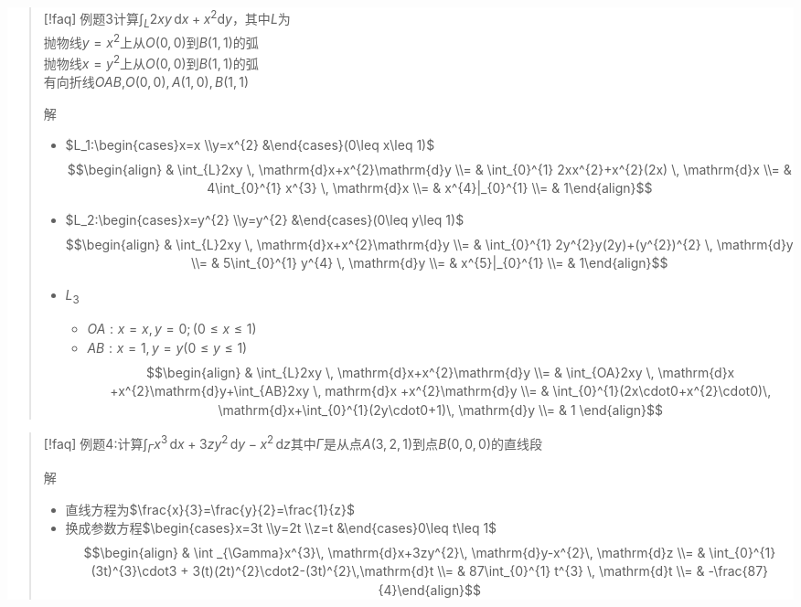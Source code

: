 > [!faq] 例题3计算$\int_{L}2xy \, \mathrm{d}x+x^{2}\mathrm{d}y$，其中$L$为</br>抛物线$y=x^{2}$上从$O(0,0)$到$B(1,1)$的弧</br>抛物线$x=y^{2}$上从$O(0,0)$到$B(1,1)$的弧</br>有向折线$OAB$,$O(0,0),A(1,0),B(1,1)$
> 
> 解
> - $L_1:\begin{cases}x=x \\y=x^{2} &\end{cases}(0\leq x\leq 1)$
> $$\begin{align} & \int_{L}2xy \, \mathrm{d}x+x^{2}\mathrm{d}y \\= & \int_{0}^{1} 2xx^{2}+x^{2}(2x) \, \mathrm{d}x  \\= & 4\int_{0}^{1}  x^{3} \, \mathrm{d}x  \\= & x^{4}|_{0}^{1} \\= & 1\end{align}$$
> 
> - $L_2:\begin{cases}x=y^{2} \\y=y^{2} &\end{cases}(0\leq y\leq 1)$
> $$\begin{align} & \int_{L}2xy \, \mathrm{d}x+x^{2}\mathrm{d}y \\= & \int_{0}^{1} 2y^{2}y(2y)+(y^{2})^{2} \, \mathrm{d}y  \\= & 5\int_{0}^{1}  y^{4} \, \mathrm{d}y  \\= & x^{5}|_{0}^{1} \\= & 1\end{align}$$
> 
> - $L_3$
> 	- $OA:x=x,y=0;(0\leq x\leq 1)$
> 	- $AB:x=1 ,y=y (0\leq y\leq 1)$
> $$\begin{align} & \int_{L}2xy \, \mathrm{d}x+x^{2}\mathrm{d}y \\= & \int_{OA}2xy \, \mathrm{d}x +x^{2}\mathrm{d}y+\int_{AB}2xy \, mathrm{d}x +x^{2}\mathrm{d}y \\= &  \int_{0}^{1}(2x\cdot0+x^{2}\cdot0)\, \mathrm{d}x+\int_{0}^{1}(2y\cdot0+1)\, \mathrm{d}y  \\= & 1
> \end{align}$$


> [!faq]  例题4:计算$\int _{\Gamma}x^{3}\, \mathrm{d}x+3zy^{2}\, \mathrm{d}y-x^{2}\, \mathrm{d}z$其中$\Gamma$是从点$A(3,2,1)$到点$B(0,0,0)$的直线段
> 
> 解
> - 直线方程为$\frac{x}{3}=\frac{y}{2}=\frac{1}{z}$
> - 换成参数方程$\begin{cases}x=3t \\y=2t \\z=t &\end{cases}0\leq t\leq 1$
> $$\begin{align} & \int _{\Gamma}x^{3}\, \mathrm{d}x+3zy^{2}\, \mathrm{d}y-x^{2}\, \mathrm{d}z \\= & \int_{0}^{1} (3t)^{3}\cdot3 + 3(t)(2t)^{2}\cdot2-(3t)^{2}\,\mathrm{d}t \\= & 87\int_{0}^{1} t^{3} \, \mathrm{d}t \\=  & -\frac{87}{4}\end{align}$$
